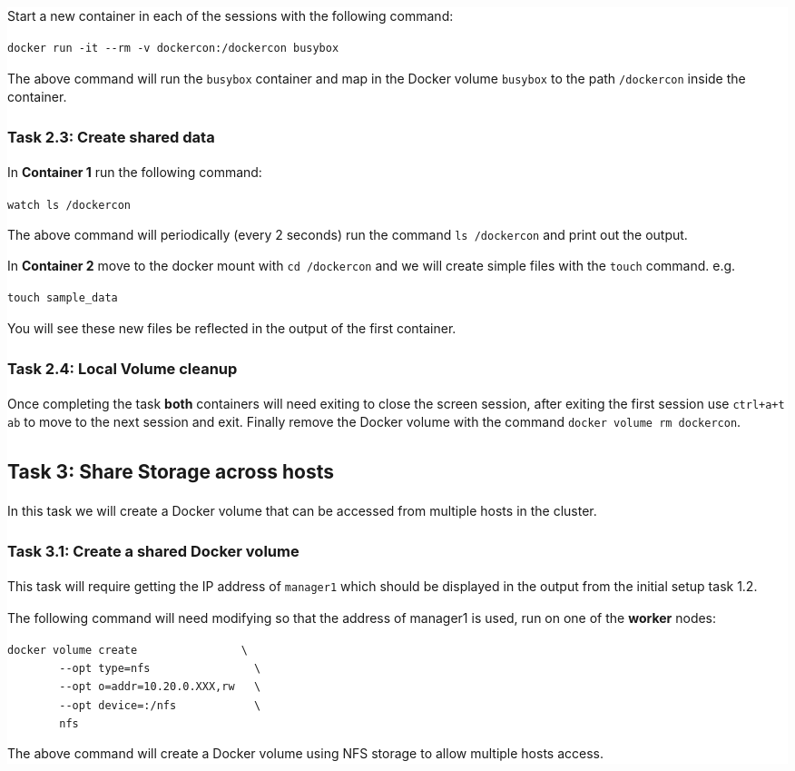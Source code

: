 Start a new container in each of the sessions with the following command:

```
docker run -it --rm -v dockercon:/dockercon busybox
```

The above command will run the `busybox` container and map in the Docker volume `busybox` to the path `/dockercon` inside the container.

### <a name="task 2.3"></a>Task 2.3: Create shared data

In **Container 1** run the following command:

```
watch ls /dockercon
```
The above command will periodically (every 2 seconds) run the command `ls /dockercon` and print out the output.

In **Container 2** move to the docker mount with `cd /dockercon` and we will create simple files with the `touch` command. e.g.

```
touch sample_data
```

You will see these new files be reflected in the output of the first container.

### <a name="task 2.4"></a>Task 2.4: Local Volume cleanup


Once completing the task **both** containers will need exiting to close the screen session, after exiting the first session use `ctrl+a+tab` to move to the next session and exit. Finally remove the Docker volume with the command `docker volume rm dockercon`.

## <a name="task3"></a>Task 3: Share Storage across hosts

In this task we will create a Docker volume that can be accessed from multiple hosts in the cluster.

### <a name="task 3.1"></a>Task 3.1: Create a shared Docker volume

This task will require getting the IP address of `manager1` which should be displayed in the output from the initial setup task 1.2.

The following command will need modifying so that the address of manager1 is used, run on one of the **worker** nodes:

```
docker volume create                \
        --opt type=nfs                \
        --opt o=addr=10.20.0.XXX,rw   \
        --opt device=:/nfs            \
        nfs
```

The above command will create a Docker volume using NFS storage to allow multiple hosts access.
